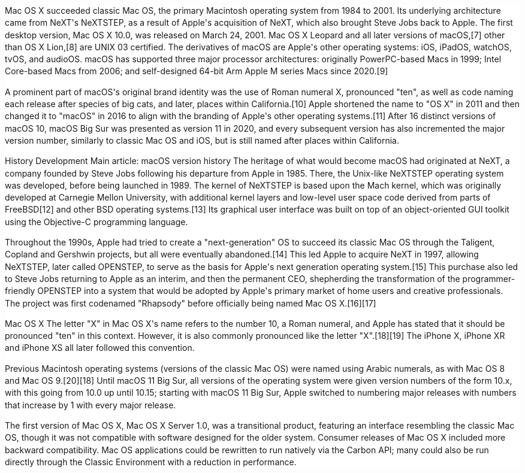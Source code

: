 Mac OS X succeeded classic Mac OS, the primary Macintosh operating system from 1984 to 2001. Its underlying architecture came from NeXT's NeXTSTEP, as a result of Apple's acquisition of NeXT, which also brought Steve Jobs back to Apple. The first desktop version, Mac OS X 10.0, was released on March 24, 2001. Mac OS X Leopard and all later versions of macOS,[7] other than OS X Lion,[8] are UNIX 03 certified. The derivatives of macOS are Apple's other operating systems: iOS, iPadOS, watchOS, tvOS, and audioOS. macOS has supported three major processor architectures: originally PowerPC-based Macs in 1999; Intel Core-based Macs from 2006; and self-designed 64-bit Arm Apple M series Macs since 2020.[9]

A prominent part of macOS's original brand identity was the use of Roman numeral X, pronounced "ten", as well as code naming each release after species of big cats, and later, places within California.[10] Apple shortened the name to "OS X" in 2011 and then changed it to "macOS" in 2016 to align with the branding of Apple's other operating systems.[11] After 16 distinct versions of macOS 10, macOS Big Sur was presented as version 11 in 2020, and every subsequent version has also incremented the major version number, similarly to classic Mac OS and iOS, but is still named after places within California.

History
Development
Main article: macOS version history
The heritage of what would become macOS had originated at NeXT, a company founded by Steve Jobs following his departure from Apple in 1985. There, the Unix-like NeXTSTEP operating system was developed, before being launched in 1989. The kernel of NeXTSTEP is based upon the Mach kernel, which was originally developed at Carnegie Mellon University, with additional kernel layers and low-level user space code derived from parts of FreeBSD[12] and other BSD operating systems.[13] Its graphical user interface was built on top of an object-oriented GUI toolkit using the Objective-C programming language.

Throughout the 1990s, Apple had tried to create a "next-generation" OS to succeed its classic Mac OS through the Taligent, Copland and Gershwin projects, but all were eventually abandoned.[14] This led Apple to acquire NeXT in 1997, allowing NeXTSTEP, later called OPENSTEP, to serve as the basis for Apple's next generation operating system.[15] This purchase also led to Steve Jobs returning to Apple as an interim, and then the permanent CEO, shepherding the transformation of the programmer-friendly OPENSTEP into a system that would be adopted by Apple's primary market of home users and creative professionals. The project was first codenamed "Rhapsody" before officially being named Mac OS X.[16][17]

Mac OS X
The letter "X" in Mac OS X's name refers to the number 10, a Roman numeral, and Apple has stated that it should be pronounced "ten" in this context. However, it is also commonly pronounced like the letter "X".[18][19] The iPhone X, iPhone XR and iPhone XS all later followed this convention.

Previous Macintosh operating systems (versions of the classic Mac OS) were named using Arabic numerals, as with Mac OS 8 and Mac OS 9.[20][18] Until macOS 11 Big Sur, all versions of the operating system were given version numbers of the form 10.x, with this going from 10.0 up until 10.15; starting with macOS 11 Big Sur, Apple switched to numbering major releases with numbers that increase by 1 with every major release.

The first version of Mac OS X, Mac OS X Server 1.0, was a transitional product, featuring an interface resembling the classic Mac OS, though it was not compatible with software designed for the older system. Consumer releases of Mac OS X included more backward compatibility. Mac OS applications could be rewritten to run natively via the Carbon API; many could also be run directly through the Classic Environment with a reduction in performance.
